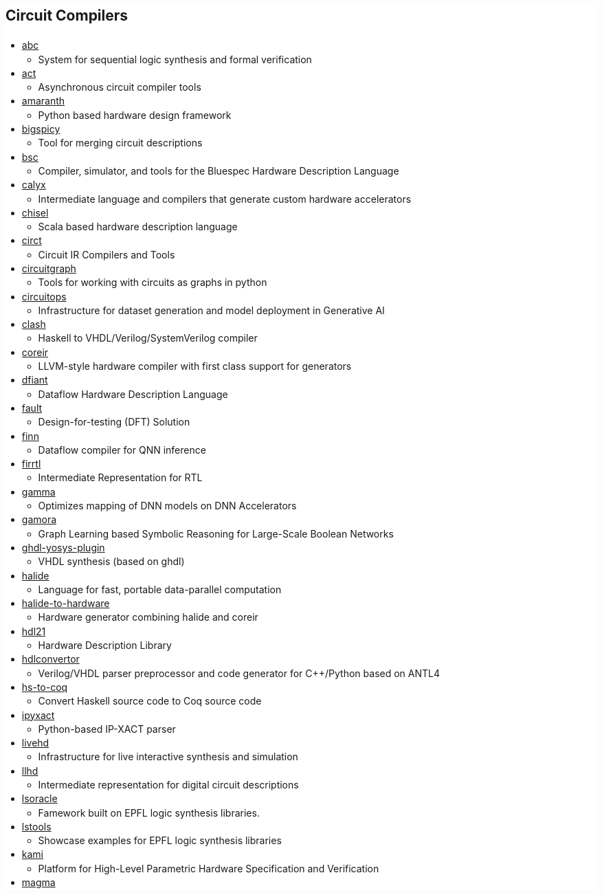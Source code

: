## Circuit Compilers
* [abc](https://github.com/berkeley-abc/abc)
  * System for sequential logic synthesis and formal verification
* [act](https://github.com/asyncvlsi/act)
  * Asynchronous circuit compiler tools
* [amaranth](https://github.com/amaranth-lang/amaranth)
  * Python based hardware design framework
* [bigspicy](https://github.com/google/bigspicy)
  * Tool for merging circuit descriptions
* [bsc](https://github.com/B-Lang-org/bsc)
  * Compiler, simulator, and tools for the Bluespec Hardware Description Language
* [calyx](https://github.com/cucapra/calyx)
  * Intermediate language and compilers that generate custom hardware accelerators
* [chisel](https://github.com/chipsalliance/chisel3)
  * Scala based hardware description language
* [circt](https://github.com/llvm/circt)
  * Circuit IR Compilers and Tools
* [circuitgraph](https://github.com/circuitgraph/circuitgraph)
  * Tools for working with circuits as graphs in python
* [circuitops](https://github.com/NVlabs/CircuitOps)
  * Infrastructure for dataset generation and model deployment in Generative AI
* [clash](https://github.com/clash-lang/clash-compiler)
  * Haskell to VHDL/Verilog/SystemVerilog compiler
* [coreir](https://github.com/rdaly525/coreir)
  * LLVM-style hardware compiler with first class support for generators
* [dfiant](https://github.com/DFiantHDL/DFiant)
  * Dataflow Hardware Description Language
* [fault](https://github.com/AUCOHL/Fault)
  * Design-for-testing (DFT) Solution
* [finn](https://github.com/Xilinx/finn)
  * Dataflow compiler for QNN inference
* [firrtl](https://github.com/chipsalliance/firrtl)
  * Intermediate Representation for RTL
* [gamma](https://github.com/maestro-project/gamma)
  * Optimizes mapping of DNN models on DNN Accelerators
* [gamora](https://github.com/Yu-Utah/Gamora)
  * Graph Learning based Symbolic Reasoning for Large-Scale Boolean Networks
* [ghdl-yosys-plugin](https://github.com/ghdl/ghdl-yosys-plugin)
  * VHDL synthesis (based on ghdl)
* [halide](https://github.com/halide/Halide)
  * Language for fast, portable data-parallel computation
* [halide-to-hardware](https://github.com/StanfordAHA/Halide-to-Hardware)
  * Hardware generator combining halide and coreir
* [hdl21](https://github.com/dan-fritchman/Hdl21)
  * Hardware Description Library
* [hdlconvertor](https://github.com/Nic30/hdlConvertor)
  * Verilog/VHDL parser preprocessor and code generator for C++/Python based on ANTL4
* [hs-to-coq](https://github.com/plclub/hs-to-coq)
  * Convert Haskell source code to Coq source code
* [ipyxact](https://github.com/olofk/ipyxact)
  * Python-based IP-XACT parser
* [livehd](https://github.com/masc-ucsc/livehd)
  * Infrastructure for live interactive synthesis and simulation
* [llhd](https://github.com/fabianschuiki/llhd)
  * Intermediate representation for digital circuit descriptions
* [lsoracle](https://github.com/lnis-uofu/LSOracle)
  * Famework built on EPFL logic synthesis libraries.
* [lstools](https://github.com/lsils/lstools-showcase)
  * Showcase examples for EPFL logic synthesis libraries
* [kami](https://github.com/mit-plv/kami)
  * Platform for High-Level Parametric Hardware Specification and Verification
* [magma](https://github.com/phanrahan/magma/)